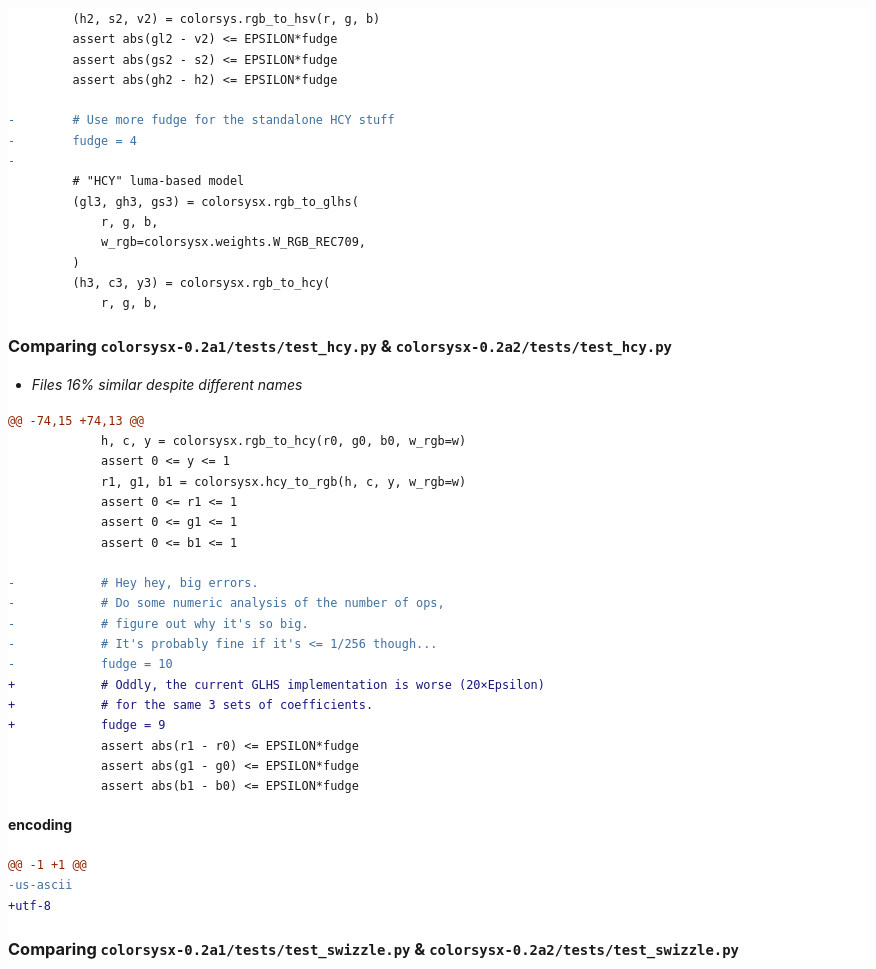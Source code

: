 ```diff
         (h2, s2, v2) = colorsys.rgb_to_hsv(r, g, b)
         assert abs(gl2 - v2) <= EPSILON*fudge
         assert abs(gs2 - s2) <= EPSILON*fudge
         assert abs(gh2 - h2) <= EPSILON*fudge
 
-        # Use more fudge for the standalone HCY stuff
-        fudge = 4
-
         # "HCY" luma-based model
         (gl3, gh3, gs3) = colorsysx.rgb_to_glhs(
             r, g, b,
             w_rgb=colorsysx.weights.W_RGB_REC709,
         )
         (h3, c3, y3) = colorsysx.rgb_to_hcy(
             r, g, b,
```

### Comparing `colorsysx-0.2a1/tests/test_hcy.py` & `colorsysx-0.2a2/tests/test_hcy.py`

 * *Files 16% similar despite different names*

```diff
@@ -74,15 +74,13 @@
             h, c, y = colorsysx.rgb_to_hcy(r0, g0, b0, w_rgb=w)
             assert 0 <= y <= 1
             r1, g1, b1 = colorsysx.hcy_to_rgb(h, c, y, w_rgb=w)
             assert 0 <= r1 <= 1
             assert 0 <= g1 <= 1
             assert 0 <= b1 <= 1
 
-            # Hey hey, big errors.
-            # Do some numeric analysis of the number of ops,
-            # figure out why it's so big.
-            # It's probably fine if it's <= 1/256 though...
-            fudge = 10
+            # Oddly, the current GLHS implementation is worse (20×Epsilon)
+            # for the same 3 sets of coefficients.
+            fudge = 9
             assert abs(r1 - r0) <= EPSILON*fudge
             assert abs(g1 - g0) <= EPSILON*fudge
             assert abs(b1 - b0) <= EPSILON*fudge
```

#### encoding

```diff
@@ -1 +1 @@
-us-ascii
+utf-8
```

### Comparing `colorsysx-0.2a1/tests/test_swizzle.py` & `colorsysx-0.2a2/tests/test_swizzle.py`

